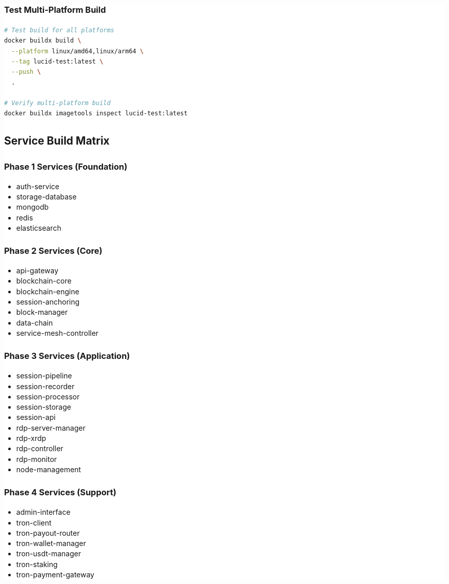 ### Test Multi-Platform Build
```bash
# Test build for all platforms
docker buildx build \
  --platform linux/amd64,linux/arm64 \
  --tag lucid-test:latest \
  --push \
  .

# Verify multi-platform build
docker buildx imagetools inspect lucid-test:latest
```

## Service Build Matrix

### Phase 1 Services (Foundation)
- auth-service
- storage-database
- mongodb
- redis
- elasticsearch

### Phase 2 Services (Core)
- api-gateway
- blockchain-core
- blockchain-engine
- session-anchoring
- block-manager
- data-chain
- service-mesh-controller

### Phase 3 Services (Application)
- session-pipeline
- session-recorder
- session-processor
- session-storage
- session-api
- rdp-server-manager
- rdp-xrdp
- rdp-controller
- rdp-monitor
- node-management

### Phase 4 Services (Support)
- admin-interface
- tron-client
- tron-payout-router
- tron-wallet-manager
- tron-usdt-manager
- tron-staking
- tron-payment-gateway
